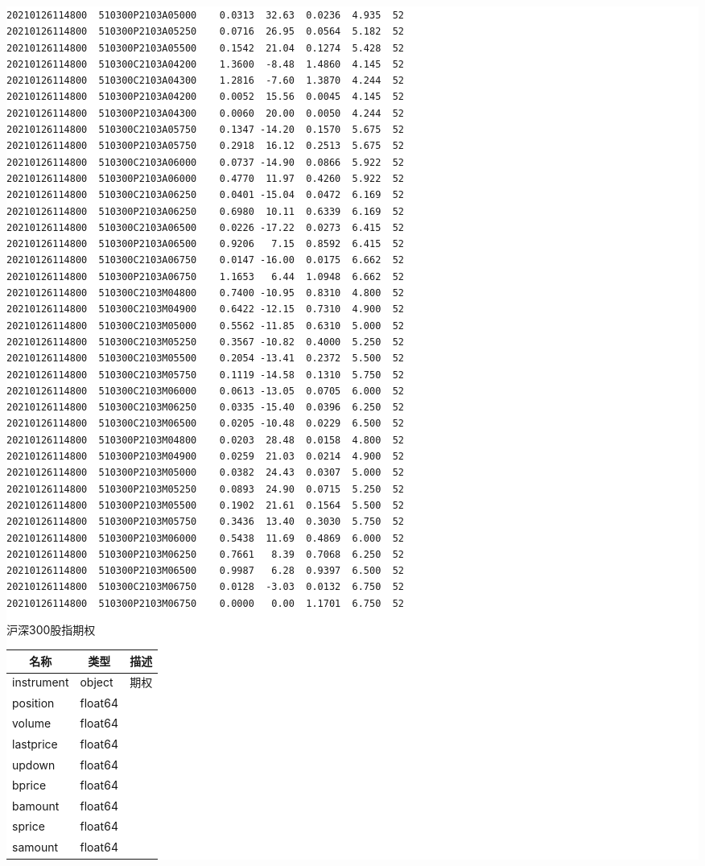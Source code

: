 ```
20210126114800  510300P2103A05000    0.0313  32.63  0.0236  4.935  52
20210126114800  510300P2103A05250    0.0716  26.95  0.0564  5.182  52
20210126114800  510300P2103A05500    0.1542  21.04  0.1274  5.428  52
20210126114800  510300C2103A04200    1.3600  -8.48  1.4860  4.145  52
20210126114800  510300C2103A04300    1.2816  -7.60  1.3870  4.244  52
20210126114800  510300P2103A04200    0.0052  15.56  0.0045  4.145  52
20210126114800  510300P2103A04300    0.0060  20.00  0.0050  4.244  52
20210126114800  510300C2103A05750    0.1347 -14.20  0.1570  5.675  52
20210126114800  510300P2103A05750    0.2918  16.12  0.2513  5.675  52
20210126114800  510300C2103A06000    0.0737 -14.90  0.0866  5.922  52
20210126114800  510300P2103A06000    0.4770  11.97  0.4260  5.922  52
20210126114800  510300C2103A06250    0.0401 -15.04  0.0472  6.169  52
20210126114800  510300P2103A06250    0.6980  10.11  0.6339  6.169  52
20210126114800  510300C2103A06500    0.0226 -17.22  0.0273  6.415  52
20210126114800  510300P2103A06500    0.9206   7.15  0.8592  6.415  52
20210126114800  510300C2103A06750    0.0147 -16.00  0.0175  6.662  52
20210126114800  510300P2103A06750    1.1653   6.44  1.0948  6.662  52
20210126114800  510300C2103M04800    0.7400 -10.95  0.8310  4.800  52
20210126114800  510300C2103M04900    0.6422 -12.15  0.7310  4.900  52
20210126114800  510300C2103M05000    0.5562 -11.85  0.6310  5.000  52
20210126114800  510300C2103M05250    0.3567 -10.82  0.4000  5.250  52
20210126114800  510300C2103M05500    0.2054 -13.41  0.2372  5.500  52
20210126114800  510300C2103M05750    0.1119 -14.58  0.1310  5.750  52
20210126114800  510300C2103M06000    0.0613 -13.05  0.0705  6.000  52
20210126114800  510300C2103M06250    0.0335 -15.40  0.0396  6.250  52
20210126114800  510300C2103M06500    0.0205 -10.48  0.0229  6.500  52
20210126114800  510300P2103M04800    0.0203  28.48  0.0158  4.800  52
20210126114800  510300P2103M04900    0.0259  21.03  0.0214  4.900  52
20210126114800  510300P2103M05000    0.0382  24.43  0.0307  5.000  52
20210126114800  510300P2103M05250    0.0893  24.90  0.0715  5.250  52
20210126114800  510300P2103M05500    0.1902  21.61  0.1564  5.500  52
20210126114800  510300P2103M05750    0.3436  13.40  0.3030  5.750  52
20210126114800  510300P2103M06000    0.5438  11.69  0.4869  6.000  52
20210126114800  510300P2103M06250    0.7661   8.39  0.7068  6.250  52
20210126114800  510300P2103M06500    0.9987   6.28  0.9397  6.500  52
20210126114800  510300C2103M06750    0.0128  -3.03  0.0132  6.750  52
20210126114800  510300P2103M06750    0.0000   0.00  1.1701  6.750  52
```

沪深300股指期权

| 名称         | 类型      | 描述  |
|------------|---------|-----|
| instrument | object  | 期权  |  
| position   | float64 |     |
| volume     | float64 |     |
| lastprice  | float64 |     |
| updown     | float64 |     |
| bprice     | float64 |     |
| bamount    | float64 |     |
| sprice     | float64 |     |
| samount    | float64 |     |
			